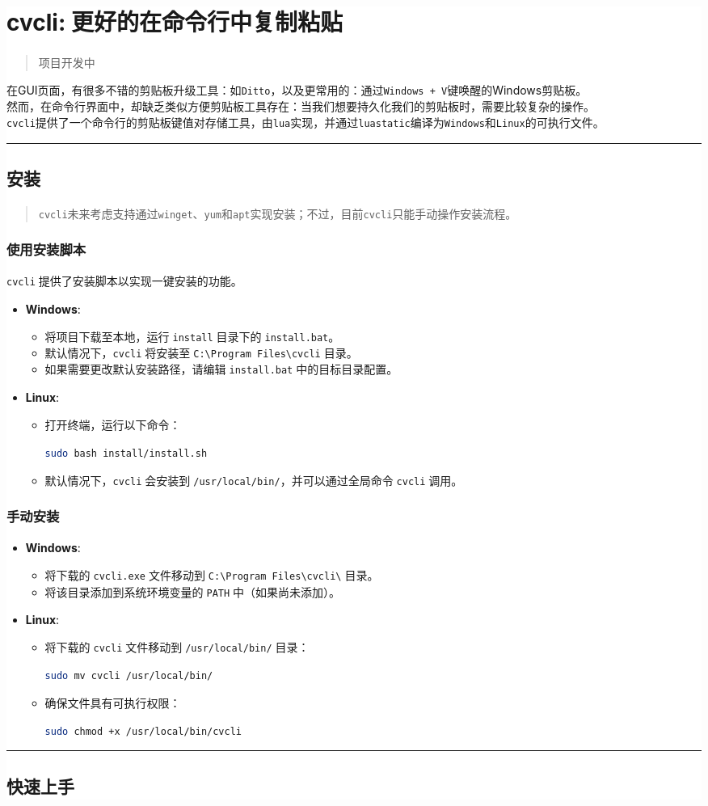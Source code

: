 # cvcli: 更好的在命令行中复制粘贴  

> 项目开发中  

在GUI页面，有很多不错的剪贴板升级工具：如`Ditto`，以及更常用的：通过`Windows + V`键唤醒的Windows剪贴板。  
然而，在命令行界面中，却缺乏类似方便剪贴板工具存在：当我们想要持久化我们的剪贴板时，需要比较复杂的操作。  
`cvcli`提供了一个命令行的剪贴板键值对存储工具，由`lua`实现，并通过`luastatic`编译为`Windows`和`Linux`的可执行文件。

---

## 安装  

> `cvcli`未来考虑支持通过`winget`、`yum`和`apt`实现安装；不过，目前`cvcli`只能手动操作安装流程。

### 使用安装脚本  

`cvcli` 提供了安装脚本以实现一键安装的功能。  

- **Windows**:  
  - 将项目下载至本地，运行 `install` 目录下的 `install.bat`。
  - 默认情况下，`cvcli` 将安装至 `C:\Program Files\cvcli` 目录。
  - 如果需要更改默认安装路径，请编辑 `install.bat` 中的目标目录配置。

- **Linux**:  
  - 打开终端，运行以下命令：

    ```bash
    sudo bash install/install.sh
    ```

  - 默认情况下，`cvcli` 会安装到 `/usr/local/bin/`，并可以通过全局命令 `cvcli` 调用。  

### 手动安装  

- **Windows**:  
  - 将下载的 `cvcli.exe` 文件移动到 `C:\Program Files\cvcli\` 目录。
  - 将该目录添加到系统环境变量的 `PATH` 中（如果尚未添加）。  

- **Linux**:  
  - 将下载的 `cvcli` 文件移动到 `/usr/local/bin/` 目录：
  
    ```bash
    sudo mv cvcli /usr/local/bin/
    ```

  - 确保文件具有可执行权限：

    ```bash
    sudo chmod +x /usr/local/bin/cvcli
    ```

---

## 快速上手  
